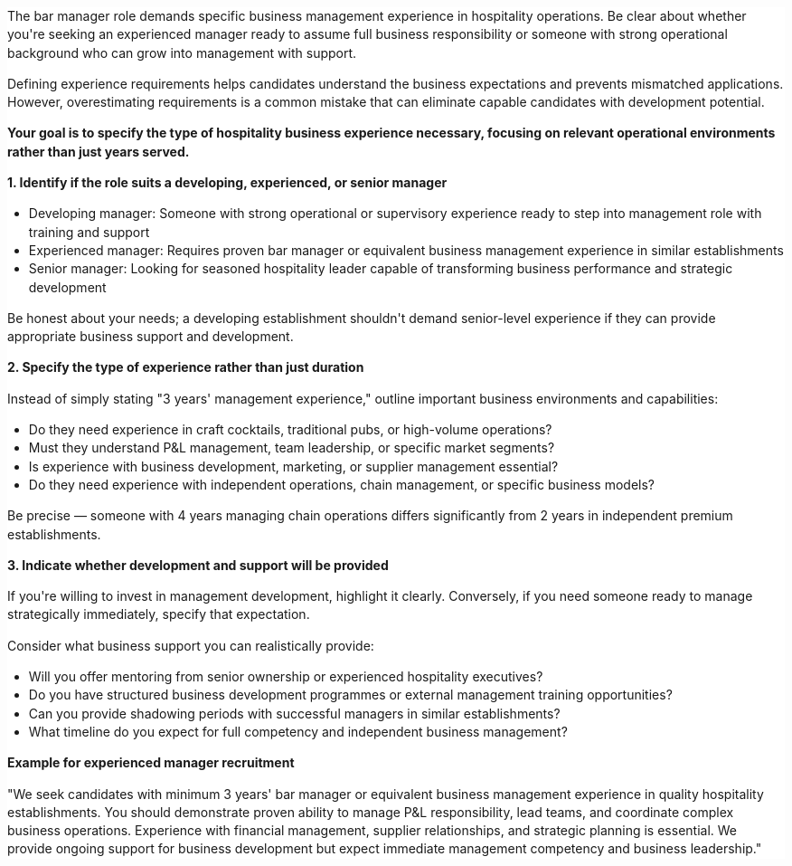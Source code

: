 The bar manager role demands specific business management experience in hospitality operations. Be clear about whether you're seeking an experienced manager ready to assume full business responsibility or someone with strong operational background who can grow into management with support.

Defining experience requirements helps candidates understand the business expectations and prevents mismatched applications. However, overestimating requirements is a common mistake that can eliminate capable candidates with development potential.

**Your goal is to specify the type of hospitality business experience necessary, focusing on relevant operational environments rather than just years served.**

**1. Identify if the role suits a developing, experienced, or senior manager**

- Developing manager: Someone with strong operational or supervisory experience ready to step into management role with training and support
- Experienced manager: Requires proven bar manager or equivalent business management experience in similar establishments
- Senior manager: Looking for seasoned hospitality leader capable of transforming business performance and strategic development

Be honest about your needs; a developing establishment shouldn't demand senior-level experience if they can provide appropriate business support and development.

**2. Specify the type of experience rather than just duration**

Instead of simply stating "3 years' management experience," outline important business environments and capabilities:

- Do they need experience in craft cocktails, traditional pubs, or high-volume operations?
- Must they understand P&L management, team leadership, or specific market segments?
- Is experience with business development, marketing, or supplier management essential?
- Do they need experience with independent operations, chain management, or specific business models?

Be precise — someone with 4 years managing chain operations differs significantly from 2 years in independent premium establishments.

**3. Indicate whether development and support will be provided**

If you're willing to invest in management development, highlight it clearly. Conversely, if you need someone ready to manage strategically immediately, specify that expectation.

Consider what business support you can realistically provide:

- Will you offer mentoring from senior ownership or experienced hospitality executives?
- Do you have structured business development programmes or external management training opportunities?
- Can you provide shadowing periods with successful managers in similar establishments?
- What timeline do you expect for full competency and independent business management?

**Example for experienced manager recruitment**

"We seek candidates with minimum 3 years' bar manager or equivalent business management experience in quality hospitality establishments. You should demonstrate proven ability to manage P&L responsibility, lead teams, and coordinate complex business operations. Experience with financial management, supplier relationships, and strategic planning is essential. We provide ongoing support for business development but expect immediate management competency and business leadership."
